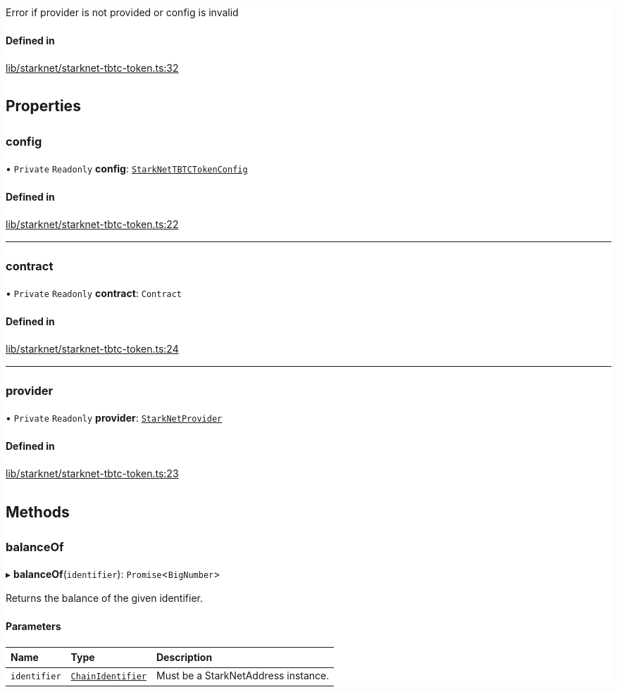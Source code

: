 Error if provider is not provided or config is invalid

#### Defined in

[lib/starknet/starknet-tbtc-token.ts:32](https://github.com/keep-network/tbtc-v2/blob/main/typescript/src/lib/starknet/starknet-tbtc-token.ts#L32)

## Properties

### config

• `Private` `Readonly` **config**: [`StarkNetTBTCTokenConfig`](../interfaces/StarkNetTBTCTokenConfig.md)

#### Defined in

[lib/starknet/starknet-tbtc-token.ts:22](https://github.com/keep-network/tbtc-v2/blob/main/typescript/src/lib/starknet/starknet-tbtc-token.ts#L22)

___

### contract

• `Private` `Readonly` **contract**: `Contract`

#### Defined in

[lib/starknet/starknet-tbtc-token.ts:24](https://github.com/keep-network/tbtc-v2/blob/main/typescript/src/lib/starknet/starknet-tbtc-token.ts#L24)

___

### provider

• `Private` `Readonly` **provider**: [`StarkNetProvider`](../README.md#starknetprovider)

#### Defined in

[lib/starknet/starknet-tbtc-token.ts:23](https://github.com/keep-network/tbtc-v2/blob/main/typescript/src/lib/starknet/starknet-tbtc-token.ts#L23)

## Methods

### balanceOf

▸ **balanceOf**(`identifier`): `Promise`\<`BigNumber`\>

Returns the balance of the given identifier.

#### Parameters

| Name | Type | Description |
| :------ | :------ | :------ |
| `identifier` | [`ChainIdentifier`](../interfaces/ChainIdentifier.md) | Must be a StarkNetAddress instance. |
